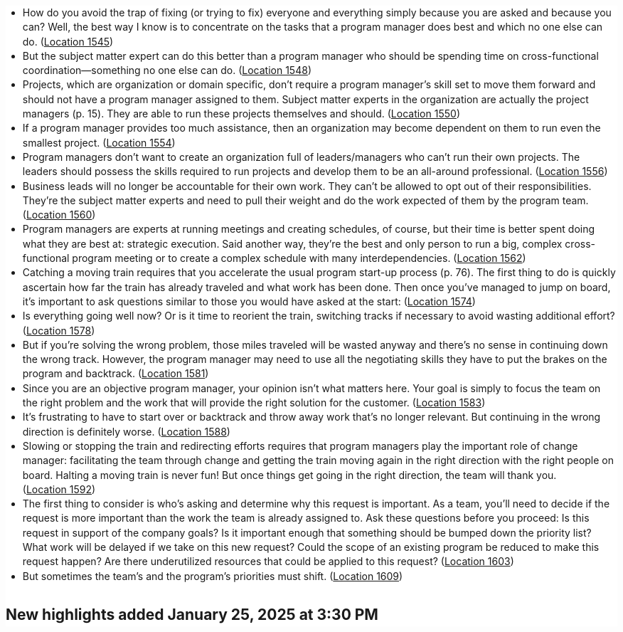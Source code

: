 - How do you avoid the trap of fixing (or trying to fix) everyone and everything simply because you are asked and because you can? Well, the best way I know is to concentrate on the tasks that a program manager does best and which no one else can do. ([Location 1545](https://readwise.io/to_kindle?action=open&asin=B08Z3CYTS9&location=1545))
- But the subject matter expert can do this better than a program manager who should be spending time on cross-functional coordination—something no one else can do. ([Location 1548](https://readwise.io/to_kindle?action=open&asin=B08Z3CYTS9&location=1548))
- Projects, which are organization or domain specific, don’t require a program manager’s skill set to move them forward and should not have a program manager assigned to them. Subject matter experts in the organization are actually the project managers (p. 15). They are able to run these projects themselves and should. ([Location 1550](https://readwise.io/to_kindle?action=open&asin=B08Z3CYTS9&location=1550))
- If a program manager provides too much assistance, then an organization may become dependent on them to run even the smallest project. ([Location 1554](https://readwise.io/to_kindle?action=open&asin=B08Z3CYTS9&location=1554))
- Program managers don’t want to create an organization full of leaders/managers who can’t run their own projects. The leaders should possess the skills required to run projects and develop them to be an all-around professional. ([Location 1556](https://readwise.io/to_kindle?action=open&asin=B08Z3CYTS9&location=1556))
- Business leads will no longer be accountable for their own work. They can’t be allowed to opt out of their responsibilities. They’re the subject matter experts and need to pull their weight and do the work expected of them by the program team. ([Location 1560](https://readwise.io/to_kindle?action=open&asin=B08Z3CYTS9&location=1560))
- Program managers are experts at running meetings and creating schedules, of course, but their time is better spent doing what they are best at: strategic execution. Said another way, they’re the best and only person to run a big, complex cross-functional program meeting or to create a complex schedule with many interdependencies. ([Location 1562](https://readwise.io/to_kindle?action=open&asin=B08Z3CYTS9&location=1562))
- Catching a moving train requires that you accelerate the usual program start-up process (p. 76). The first thing to do is quickly ascertain how far the train has already traveled and what work has been done. Then once you’ve managed to jump on board, it’s important to ask questions similar to those you would have asked at the start: ([Location 1574](https://readwise.io/to_kindle?action=open&asin=B08Z3CYTS9&location=1574))
- Is everything going well now? Or is it time to reorient the train, switching tracks if necessary to avoid wasting additional effort? ([Location 1578](https://readwise.io/to_kindle?action=open&asin=B08Z3CYTS9&location=1578))
- But if you’re solving the wrong problem, those miles traveled will be wasted anyway and there’s no sense in continuing down the wrong track. However, the program manager may need to use all the negotiating skills they have to put the brakes on the program and backtrack. ([Location 1581](https://readwise.io/to_kindle?action=open&asin=B08Z3CYTS9&location=1581))
- Since you are an objective program manager, your opinion isn’t what matters here. Your goal is simply to focus the team on the right problem and the work that will provide the right solution for the customer. ([Location 1583](https://readwise.io/to_kindle?action=open&asin=B08Z3CYTS9&location=1583))
- It’s frustrating to have to start over or backtrack and throw away work that’s no longer relevant. But continuing in the wrong direction is definitely worse. ([Location 1588](https://readwise.io/to_kindle?action=open&asin=B08Z3CYTS9&location=1588))
- Slowing or stopping the train and redirecting efforts requires that program managers play the important role of change manager: facilitating the team through change and getting the train moving again in the right direction with the right people on board. Halting a moving train is never fun! But once things get going in the right direction, the team will thank you. ([Location 1592](https://readwise.io/to_kindle?action=open&asin=B08Z3CYTS9&location=1592))
- The first thing to consider is who’s asking and determine why this request is important. As a team, you’ll need to decide if the request is more important than the work the team is already assigned to. Ask these questions before you proceed: Is this request in support of the company goals? Is it important enough that something should be bumped down the priority list? What work will be delayed if we take on this new request? Could the scope of an existing program be reduced to make this request happen? Are there underutilized resources that could be applied to this request? ([Location 1603](https://readwise.io/to_kindle?action=open&asin=B08Z3CYTS9&location=1603))
- But sometimes the team’s and the program’s priorities must shift. ([Location 1609](https://readwise.io/to_kindle?action=open&asin=B08Z3CYTS9&location=1609))
## New highlights added January 25, 2025 at 3:30 PM
